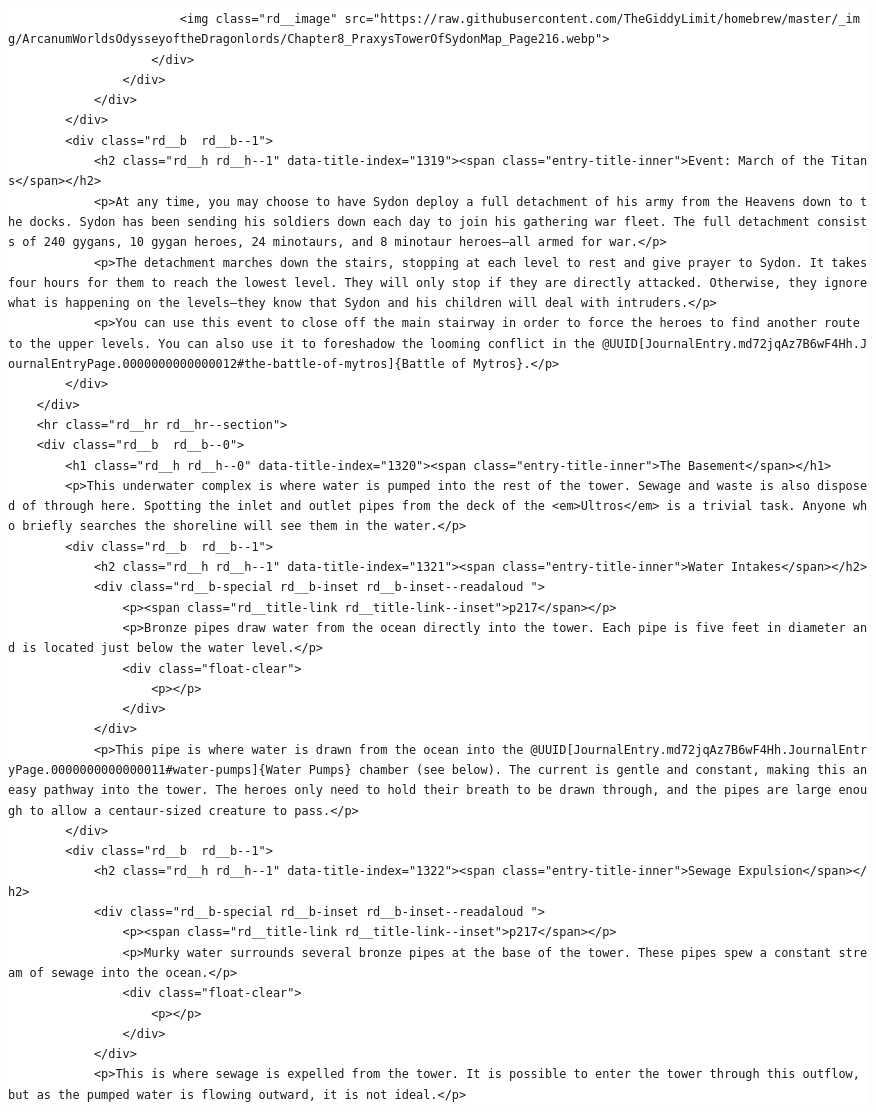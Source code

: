                             <img class="rd__image" src="https://raw.githubusercontent.com/TheGiddyLimit/homebrew/master/_img/ArcanumWorldsOdysseyoftheDragonlords/Chapter8_PraxysTowerOfSydonMap_Page216.webp">
                        </div>
                    </div>
                </div>
            </div>
            <div class="rd__b  rd__b--1">
                <h2 class="rd__h rd__h--1" data-title-index="1319"><span class="entry-title-inner">Event: March of the Titans</span></h2>
                <p>At any time, you may choose to have Sydon deploy a full detachment of his army from the Heavens down to the docks. Sydon has been sending his soldiers down each day to join his gathering war fleet. The full detachment consists of 240 gygans, 10 gygan heroes, 24 minotaurs, and 8 minotaur heroes—all armed for war.</p>
                <p>The detachment marches down the stairs, stopping at each level to rest and give prayer to Sydon. It takes four hours for them to reach the lowest level. They will only stop if they are directly attacked. Otherwise, they ignore what is happening on the levels—they know that Sydon and his children will deal with intruders.</p>
                <p>You can use this event to close off the main stairway in order to force the heroes to find another route to the upper levels. You can also use it to foreshadow the looming conflict in the @UUID[JournalEntry.md72jqAz7B6wF4Hh.JournalEntryPage.0000000000000012#the-battle-of-mytros]{Battle of Mytros}.</p>
            </div>
        </div>
        <hr class="rd__hr rd__hr--section">
        <div class="rd__b  rd__b--0">
            <h1 class="rd__h rd__h--0" data-title-index="1320"><span class="entry-title-inner">The Basement</span></h1>
            <p>This underwater complex is where water is pumped into the rest of the tower. Sewage and waste is also disposed of through here. Spotting the inlet and outlet pipes from the deck of the <em>Ultros</em> is a trivial task. Anyone who briefly searches the shoreline will see them in the water.</p>
            <div class="rd__b  rd__b--1">
                <h2 class="rd__h rd__h--1" data-title-index="1321"><span class="entry-title-inner">Water Intakes</span></h2>
                <div class="rd__b-special rd__b-inset rd__b-inset--readaloud ">
                    <p><span class="rd__title-link rd__title-link--inset">p217</span></p>
                    <p>Bronze pipes draw water from the ocean directly into the tower. Each pipe is five feet in diameter and is located just below the water level.</p>
                    <div class="float-clear">
                        <p></p>
                    </div>
                </div>
                <p>This pipe is where water is drawn from the ocean into the @UUID[JournalEntry.md72jqAz7B6wF4Hh.JournalEntryPage.0000000000000011#water-pumps]{Water Pumps} chamber (see below). The current is gentle and constant, making this an easy pathway into the tower. The heroes only need to hold their breath to be drawn through, and the pipes are large enough to allow a centaur-sized creature to pass.</p>
            </div>
            <div class="rd__b  rd__b--1">
                <h2 class="rd__h rd__h--1" data-title-index="1322"><span class="entry-title-inner">Sewage Expulsion</span></h2>
                <div class="rd__b-special rd__b-inset rd__b-inset--readaloud ">
                    <p><span class="rd__title-link rd__title-link--inset">p217</span></p>
                    <p>Murky water surrounds several bronze pipes at the base of the tower. These pipes spew a constant stream of sewage into the ocean.</p>
                    <div class="float-clear">
                        <p></p>
                    </div>
                </div>
                <p>This is where sewage is expelled from the tower. It is possible to enter the tower through this outflow, but as the pumped water is flowing outward, it is not ideal.</p>